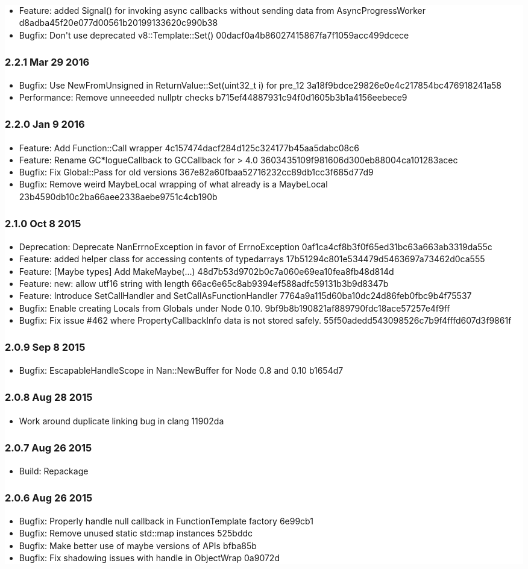 - Feature: added Signal() for invoking async callbacks without sending data from AsyncProgressWorker
  d8adba45f20e077d00561b20199133620c990b38
- Bugfix: Don't use deprecated v8::Template::Set() 00dacf0a4b86027415867fa7f1059acc499dcece

### 2.2.1 Mar 29 2016

- Bugfix: Use NewFromUnsigned in ReturnValue<T>::Set(uint32_t i) for pre_12 3a18f9bdce29826e0e4c217854bc476918241a58
- Performance: Remove unneeeded nullptr checks b715ef44887931c94f0d1605b3b1a4156eebece9

### 2.2.0 Jan 9 2016

- Feature: Add Function::Call wrapper 4c157474dacf284d125c324177b45aa5dabc08c6
- Feature: Rename GC*logueCallback to GCCallback for > 4.0 3603435109f981606d300eb88004ca101283acec
- Bugfix: Fix Global::Pass for old versions 367e82a60fbaa52716232cc89db1cc3f685d77d9
- Bugfix: Remove weird MaybeLocal wrapping of what already is a MaybeLocal 23b4590db10c2ba66aee2338aebe9751c4cb190b

### 2.1.0 Oct 8 2015

- Deprecation: Deprecate NanErrnoException in favor of ErrnoException 0af1ca4cf8b3f0f65ed31bc63a663ab3319da55c
- Feature: added helper class for accessing contents of typedarrays 17b51294c801e534479d5463697a73462d0ca555
- Feature: [Maybe types] Add MakeMaybe(...) 48d7b53d9702b0c7a060e69ea10fea8fb48d814d
- Feature: new: allow utf16 string with length 66ac6e65c8ab9394ef588adfc59131b3b9d8347b
- Feature: Introduce SetCallHandler and SetCallAsFunctionHandler 7764a9a115d60ba10dc24d86feb0fbc9b4f75537
- Bugfix: Enable creating Locals from Globals under Node 0.10. 9bf9b8b190821af889790fdc18ace57257e4f9ff
- Bugfix: Fix issue #462 where PropertyCallbackInfo data is not stored safely. 55f50adedd543098526c7b9f4fffd607d3f9861f

### 2.0.9 Sep 8 2015

- Bugfix: EscapableHandleScope in Nan::NewBuffer for Node 0.8 and 0.10 b1654d7

### 2.0.8 Aug 28 2015

- Work around duplicate linking bug in clang 11902da

### 2.0.7 Aug 26 2015

- Build: Repackage

### 2.0.6 Aug 26 2015

- Bugfix: Properly handle null callback in FunctionTemplate factory 6e99cb1
- Bugfix: Remove unused static std::map instances 525bddc
- Bugfix: Make better use of maybe versions of APIs bfba85b
- Bugfix: Fix shadowing issues with handle in ObjectWrap 0a9072d
